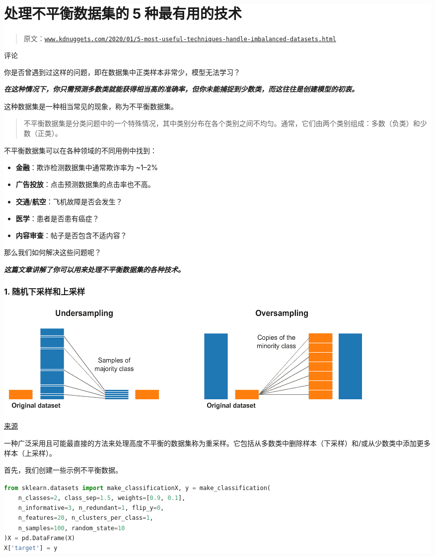 # 处理不平衡数据集的 5 种最有用的技术

> 原文：[`www.kdnuggets.com/2020/01/5-most-useful-techniques-handle-imbalanced-datasets.html`](https://www.kdnuggets.com/2020/01/5-most-useful-techniques-handle-imbalanced-datasets.html)

评论

你是否曾遇到过这样的问题，即在数据集中正类样本非常少，模型无法学习？

***在这种情况下，你只需预测多数类就能获得相当高的准确率，但你未能捕捉到少数类，而这往往是创建模型的初衷。***

这种数据集是一种相当常见的现象，称为不平衡数据集。

> 不平衡数据集是分类问题中的一个特殊情况，其中类别分布在各个类别之间不均匀。通常，它们由两个类别组成：多数（负类）和少数（正类）。

不平衡数据集可以在各种领域的不同用例中找到：

+   **金融**：欺诈检测数据集中通常欺诈率为 ~1–2%

+   **广告投放**：点击预测数据集的点击率也不高。

+   **交通**/**航空**：飞机故障是否会发生？

+   **医学**：患者是否患有癌症？

+   **内容审查**：帖子是否包含不适内容？

那么我们如何解决这些问题呢？

***这篇文章讲解了你可以用来处理不平衡数据集的各种技术。***

### 1\. 随机下采样和上采样

![图](img/dc5e318bc4926bf091e11d5b4591bf5b.png)

[来源](https://www.kaggle.com/rafjaa/resampling-strategies-for-imbalanced-datasets#t1)

一种广泛采用且可能最直接的方法来处理高度不平衡的数据集称为重采样。它包括从多数类中删除样本（下采样）和/或从少数类中添加更多样本（上采样）。

首先，我们创建一些示例不平衡数据。

```py
from sklearn.datasets import make_classificationX, y = make_classification(
    n_classes=2, class_sep=1.5, weights=[0.9, 0.1],
    n_informative=3, n_redundant=1, flip_y=0,
    n_features=20, n_clusters_per_class=1,
    n_samples=100, random_state=10
)X = pd.DataFrame(X)
X['target'] = y
```
